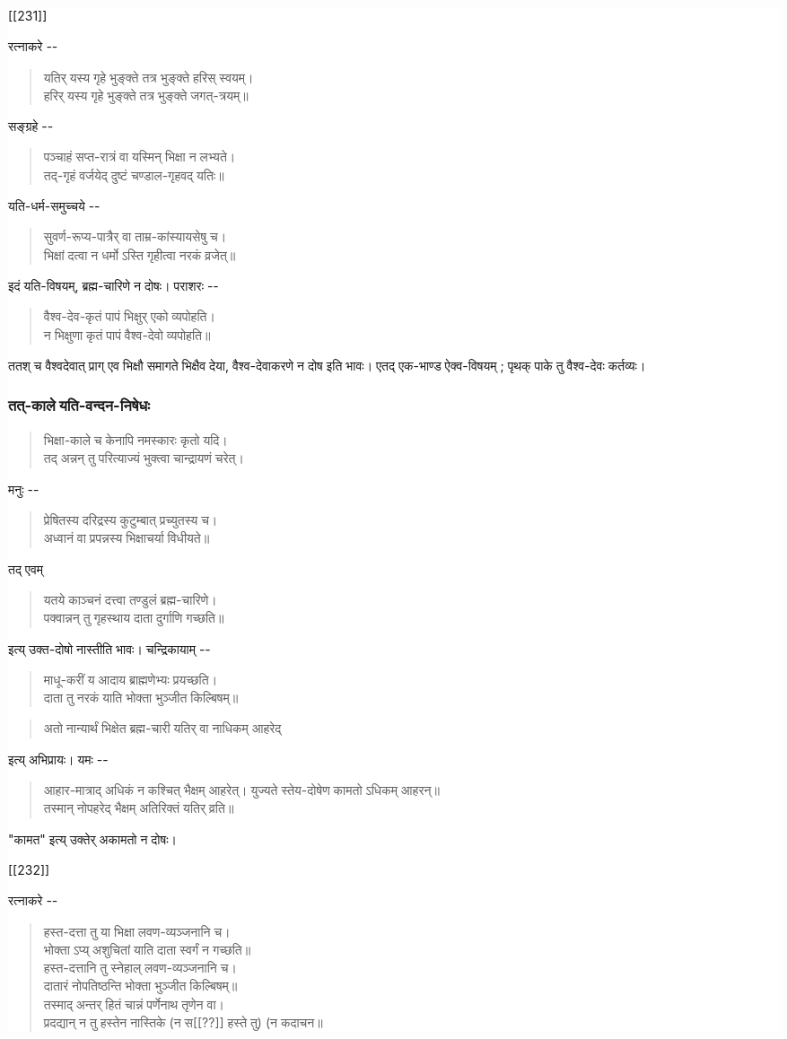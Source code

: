 [[231]]

रत्नाकरे --

> यतिर् यस्य गृहे भुङ्क्ते तत्र भुङ्क्ते हरिस् स्वयम्।  
हरिर् यस्य गृहे भुङ्क्ते तत्र भुङ्क्ते जगत्-त्रयम्॥  

सङ्ग्रहे --

> पञ्चाहं सप्त-रात्रं वा यस्मिन् भिक्षा न लभ्यते।  
तद्-गृहं वर्जयेद् दुष्टं चण्डाल-गृहवद् यतिः॥  

यति-धर्म-समुच्चये -- 

> सुवर्ण-रूप्य-पात्रैर् वा ताम्र-कांस्यायसेषु च।  
भिक्षां दत्वा न धर्मो ऽस्ति गृहीत्वा नरकं व्रजेत्॥  

इदं यति-विषयम्, ब्रह्म-चारिणे न दोषः। पराशरः -- 

> वैश्व-देव-कृतं पापं भिक्षुर् एको व्यपोहति।  
न भिक्षुणा कृतं पापं वैश्व-देवो व्यपोहति॥  

ततश् च वैश्वदेवात् प्राग् एव भिक्षौ समागते भिक्षैव देया, वैश्व-देवाकरणे न दोष इति भावः। एतद् एक-भाण्ड ऐक्व-विषयम् ; पृथक् पाके तु  वैश्व-देवः कर्तव्यः। 

### तत्-काले यति-वन्दन-निषेधः

> भिक्षा-काले च केनापि नमस्कारः कृतो यदि।  
तद् अन्नन् तु परित्याज्यं भुक्त्वा चान्द्रायणं चरेत्। 

मनुः --

> प्रेषितस्य दरिद्रस्य कुटुम्बात् प्रच्युतस्य च।  
अध्वानं वा प्रपन्नस्य भिक्षाचर्या विधीयते॥  

तद् एवम् 

> यतये काञ्चनं दत्त्वा तण्डुलं ब्रह्म-चारिणे।  
पक्वान्नन् तु गृहस्थाय दाता दुर्गाणि गच्छति॥  

इत्य् उक्त-दोषो नास्तीति भावः। चन्द्रिकायाम् --

> माधू-करीं य आदाय ब्राह्मणेभ्यः प्रयच्छति।  
दाता तु नरकं याति भोक्ता भुञ्जीत किल्बिषम्॥  

> अतो नान्यार्थं भिक्षेत ब्रह्म-चारी यतिर् वा नाधिकम् आहरेद् 

इत्य् अभिप्रायः। यमः --

> आहार-मात्राद् अधिकं न कश्चित् भैक्षम् आहरेत्।
युज्यते स्तेय-दोषेण कामतो ऽधिकम् आहरन्॥  
तस्मान् नोपहरेद् भैक्षम् अतिरिक्तं यतिर् व्रति॥  

"कामत" इत्य् उक्तेर् अकामतो न दोषः।

[[232]]

रत्नाकरे -- 

> हस्त-दत्ता तु या भिक्षा लवण-व्यञ्जनानि च।  
भोक्ता ऽप्य् अशुचितां याति दाता स्वर्गं न गच्छति॥  
हस्त-दत्तानि तु स्नेहाल् लवण-व्यञ्जनानि च।  
दातारं नोपतिष्ठन्ति भोक्ता भुञ्जीत किल्बिषम्॥  
तस्माद् अन्तर् हितं चान्नं पर्णेनाथ तृणेन वा।  
प्रदद्यान् न तु हस्तेन नास्तिके (न स[[??]] हस्ते तु) (न कदाचन॥  
